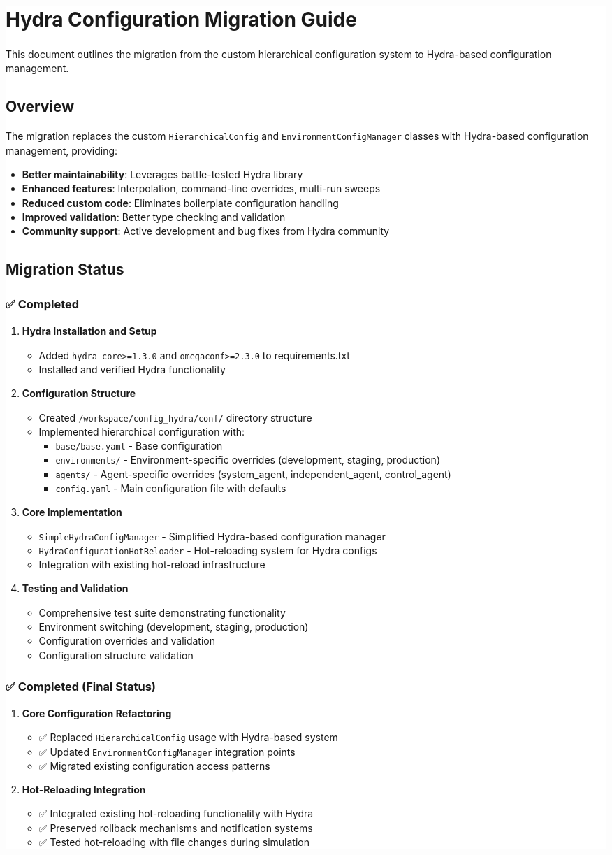 # Hydra Configuration Migration Guide

This document outlines the migration from the custom hierarchical configuration system to Hydra-based configuration management.

## Overview

The migration replaces the custom `HierarchicalConfig` and `EnvironmentConfigManager` classes with Hydra-based configuration management, providing:

- **Better maintainability**: Leverages battle-tested Hydra library
- **Enhanced features**: Interpolation, command-line overrides, multi-run sweeps
- **Reduced custom code**: Eliminates boilerplate configuration handling
- **Improved validation**: Better type checking and validation
- **Community support**: Active development and bug fixes from Hydra community

## Migration Status

### ✅ Completed

1. **Hydra Installation and Setup**
   - Added `hydra-core>=1.3.0` and `omegaconf>=2.3.0` to requirements.txt
   - Installed and verified Hydra functionality

2. **Configuration Structure**
   - Created `/workspace/config_hydra/conf/` directory structure
   - Implemented hierarchical configuration with:
     - `base/base.yaml` - Base configuration
     - `environments/` - Environment-specific overrides (development, staging, production)
     - `agents/` - Agent-specific overrides (system_agent, independent_agent, control_agent)
     - `config.yaml` - Main configuration file with defaults

3. **Core Implementation**
   - `SimpleHydraConfigManager` - Simplified Hydra-based configuration manager
   - `HydraConfigurationHotReloader` - Hot-reloading system for Hydra configs
   - Integration with existing hot-reload infrastructure

4. **Testing and Validation**
   - Comprehensive test suite demonstrating functionality
   - Environment switching (development, staging, production)
   - Configuration overrides and validation
   - Configuration structure validation

### ✅ Completed (Final Status)

1. **Core Configuration Refactoring**
   - ✅ Replaced `HierarchicalConfig` usage with Hydra-based system
   - ✅ Updated `EnvironmentConfigManager` integration points
   - ✅ Migrated existing configuration access patterns

2. **Hot-Reloading Integration**
   - ✅ Integrated existing hot-reloading functionality with Hydra
   - ✅ Preserved rollback mechanisms and notification systems
   - ✅ Tested hot-reloading with file changes during simulation
